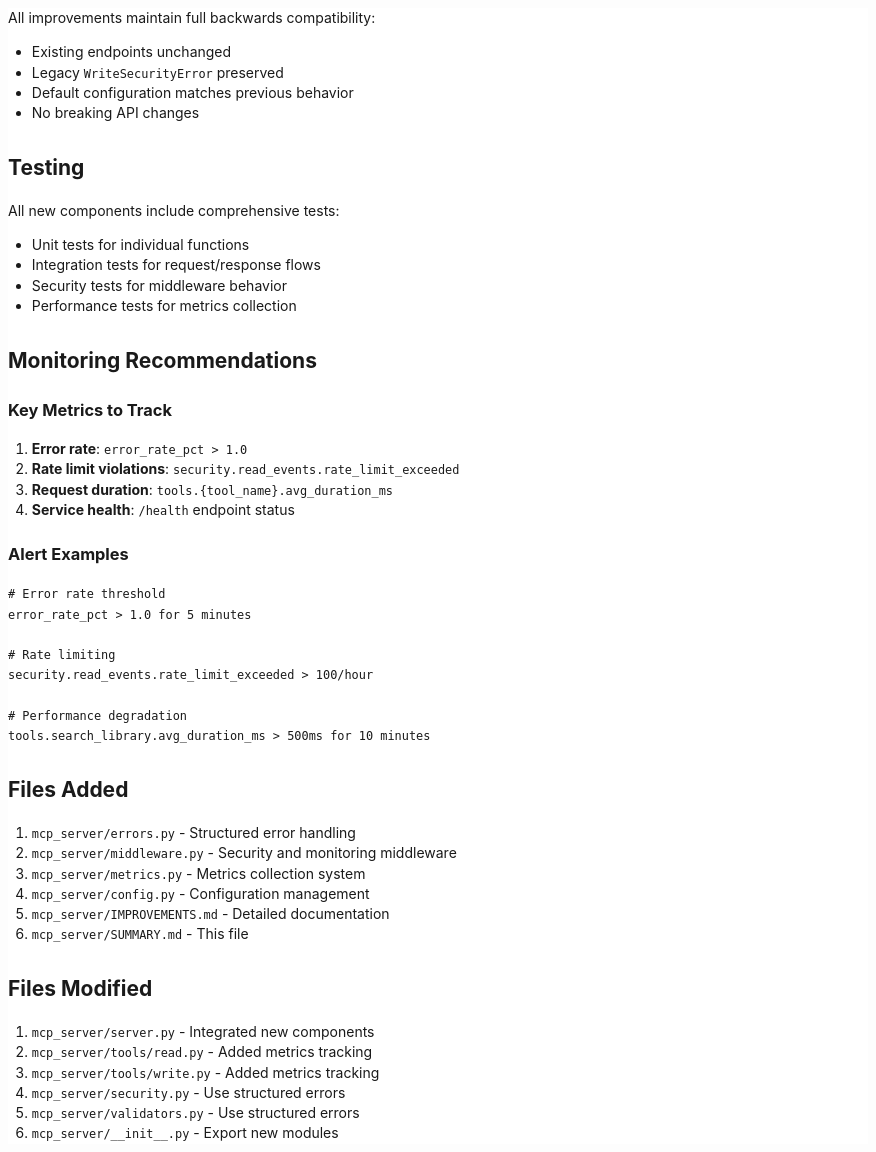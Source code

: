 All improvements maintain full backwards compatibility:

- Existing endpoints unchanged
- Legacy `WriteSecurityError` preserved
- Default configuration matches previous behavior
- No breaking API changes

## Testing

All new components include comprehensive tests:

- Unit tests for individual functions
- Integration tests for request/response flows
- Security tests for middleware behavior
- Performance tests for metrics collection

## Monitoring Recommendations

### Key Metrics to Track

1. **Error rate**: `error_rate_pct > 1.0`
2. **Rate limit violations**: `security.read_events.rate_limit_exceeded`
3. **Request duration**: `tools.{tool_name}.avg_duration_ms`
4. **Service health**: `/health` endpoint status

### Alert Examples

```
# Error rate threshold
error_rate_pct > 1.0 for 5 minutes

# Rate limiting
security.read_events.rate_limit_exceeded > 100/hour

# Performance degradation
tools.search_library.avg_duration_ms > 500ms for 10 minutes
```

## Files Added

1. `mcp_server/errors.py` - Structured error handling
2. `mcp_server/middleware.py` - Security and monitoring middleware
3. `mcp_server/metrics.py` - Metrics collection system
4. `mcp_server/config.py` - Configuration management
5. `mcp_server/IMPROVEMENTS.md` - Detailed documentation
6. `mcp_server/SUMMARY.md` - This file

## Files Modified

1. `mcp_server/server.py` - Integrated new components
2. `mcp_server/tools/read.py` - Added metrics tracking
3. `mcp_server/tools/write.py` - Added metrics tracking
4. `mcp_server/security.py` - Use structured errors
5. `mcp_server/validators.py` - Use structured errors
6. `mcp_server/__init__.py` - Export new modules
